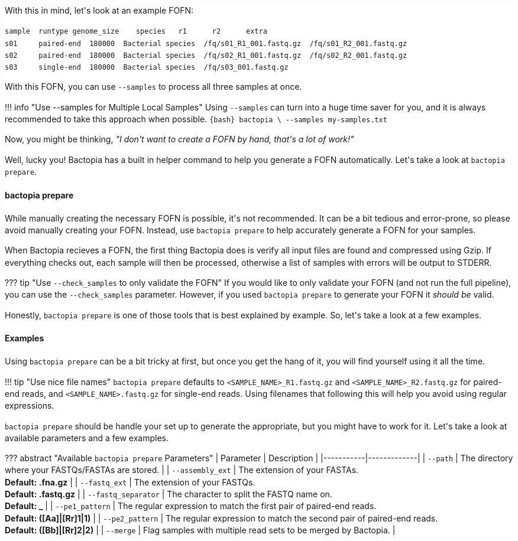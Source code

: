With this in mind, let's look at an example FOFN:

```{bash}
sample  runtype genome_size    species   r1      r2      extra
s01     paired-end  180000  Bacterial species  /fq/s01_R1_001.fastq.gz  /fq/s01_R2_001.fastq.gz
s02     paired-end  180000  Bacterial species  /fq/s02_R1_001.fastq.gz  /fq/s02_R2_001.fastq.gz
s03     single-end  180000  Bacterial species  /fq/s03_001.fastq.gz
```

With this FOFN, you can use `--samples` to process all three samples at once.

!!! info "Use --samples for Multiple Local Samples"
    Using `--samples` can turn into a huge time saver for you, and it is always recommended
    to take this approach when possible.
    ```{bash}
    bactopia \
        --samples my-samples.txt
    ```

Now, you might be thinking, _"I don't want to create a FOFN by hand, that's a lot of work!"_

Well, lucky you! Bactopia has a built in helper command to help you generate a FOFN
automatically. Let's take a look at `bactopia prepare`.

#### bactopia prepare

While manually creating the necessary FOFN is possible, it's not recommended. It can be a
bit tedious and error-prone, so please avoid manually creating your FOFN. Instead, use
`bactopia prepare` to help accurately generate a FOFN for your samples.

When Bactopia recieves a FOFN, the first thing Bactopia does is verify all input files are
found and compressed using Gzip. If everything checks out, each sample will then be processed,
otherwise a list of samples with errors will be output to STDERR. 

??? tip "Use `--check_samples` to only validate the FOFN"
    If you would like to only validate your FOFN (and not run the full pipeline), you can use
    the `--check_samples` parameter. However, if you used `bactopia prepare` to generate your
    FOFN it _should be_ valid.

Honestly, `bactopia prepare` is one of those tools that is best explained by example. So,
let's take a look at a few examples.

#### Examples

Using `bactopia prepare` can be a bit tricky at first, but once you get the hang of it, you
will find yourself using it all the time.

!!! tip "Use nice file names"
    `bactopia prepare` defaults to `<SAMPLE_NAME>_R1.fastq.gz` and `<SAMPLE_NAME>_R2.fastq.gz`
    for paired-end reads, and `<SAMPLE_NAME>.fastq.gz` for single-end reads. Using filenames
    that following this will help you avoid using regular expressions.

`bactopia prepare` should be handle your set up to generate the appropriate, but you might
have to work for it. Let's take a look at available parameters and a few examples.

??? abstract "Available `bactopia prepare` Parameters"
    | Parameter | Description |
    |-----------|-------------|
    | `--path` | The directory where your FASTQs/FASTAs are stored. |
    | `--assembly_ext` | The extension of your FASTAs. <br/> __Default: .fna.gz__ |
    | `--fastq_ext` | The extension of your FASTQs. <br/> __Default: .fastq.gz__ |
    | `--fastq_separator` | The character to split the FASTQ name on. <br/> **Default: _** |
    | `--pe1_pattern` | The regular expression to match the first pair of paired-end reads. <br/> **Default: ([Aa]\|[Rr]1\|1)** |
    | `--pe2_pattern` | The regular expression to match the second pair of paired-end reads. <br/> **Default: ([Bb]\|[Rr]2\|2)** |
    | `--merge` | Flag samples with multiple read sets to be merged by Bactopia. |
